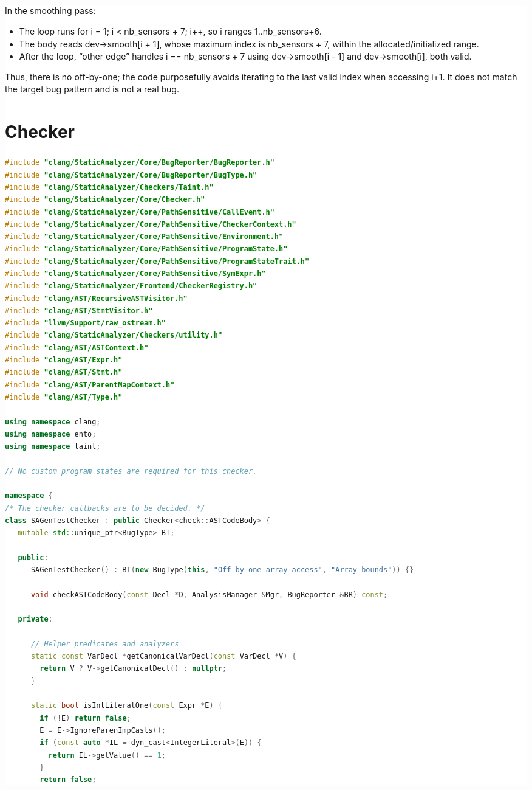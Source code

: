 In the smoothing pass:
- The loop runs for i = 1; i < nb_sensors + 7; i++, so i ranges 1..nb_sensors+6.
- The body reads dev->smooth[i + 1], whose maximum index is nb_sensors + 7, within the allocated/initialized range.
- After the loop, “other edge” handles i == nb_sensors + 7 using dev->smooth[i - 1] and dev->smooth[i], both valid.

Thus, there is no off-by-one; the code purposefully avoids iterating to the last valid index when accessing i+1. It does not match the target bug pattern and is not a real bug.

# Checker
```cpp
#include "clang/StaticAnalyzer/Core/BugReporter/BugReporter.h"
#include "clang/StaticAnalyzer/Core/BugReporter/BugType.h"
#include "clang/StaticAnalyzer/Checkers/Taint.h"
#include "clang/StaticAnalyzer/Core/Checker.h"
#include "clang/StaticAnalyzer/Core/PathSensitive/CallEvent.h"
#include "clang/StaticAnalyzer/Core/PathSensitive/CheckerContext.h"
#include "clang/StaticAnalyzer/Core/PathSensitive/Environment.h"
#include "clang/StaticAnalyzer/Core/PathSensitive/ProgramState.h"
#include "clang/StaticAnalyzer/Core/PathSensitive/ProgramStateTrait.h"
#include "clang/StaticAnalyzer/Core/PathSensitive/SymExpr.h"
#include "clang/StaticAnalyzer/Frontend/CheckerRegistry.h"
#include "clang/AST/RecursiveASTVisitor.h"
#include "clang/AST/StmtVisitor.h"
#include "llvm/Support/raw_ostream.h"
#include "clang/StaticAnalyzer/Checkers/utility.h"
#include "clang/AST/ASTContext.h"
#include "clang/AST/Expr.h"
#include "clang/AST/Stmt.h"
#include "clang/AST/ParentMapContext.h"
#include "clang/AST/Type.h"

using namespace clang;
using namespace ento;
using namespace taint;

// No custom program states are required for this checker.

namespace {
/* The checker callbacks are to be decided. */
class SAGenTestChecker : public Checker<check::ASTCodeBody> {
   mutable std::unique_ptr<BugType> BT;

   public:
      SAGenTestChecker() : BT(new BugType(this, "Off-by-one array access", "Array bounds")) {}

      void checkASTCodeBody(const Decl *D, AnalysisManager &Mgr, BugReporter &BR) const;

   private:

      // Helper predicates and analyzers
      static const VarDecl *getCanonicalVarDecl(const VarDecl *V) {
        return V ? V->getCanonicalDecl() : nullptr;
      }

      static bool isIntLiteralOne(const Expr *E) {
        if (!E) return false;
        E = E->IgnoreParenImpCasts();
        if (const auto *IL = dyn_cast<IntegerLiteral>(E)) {
          return IL->getValue() == 1;
        }
        return false;
```